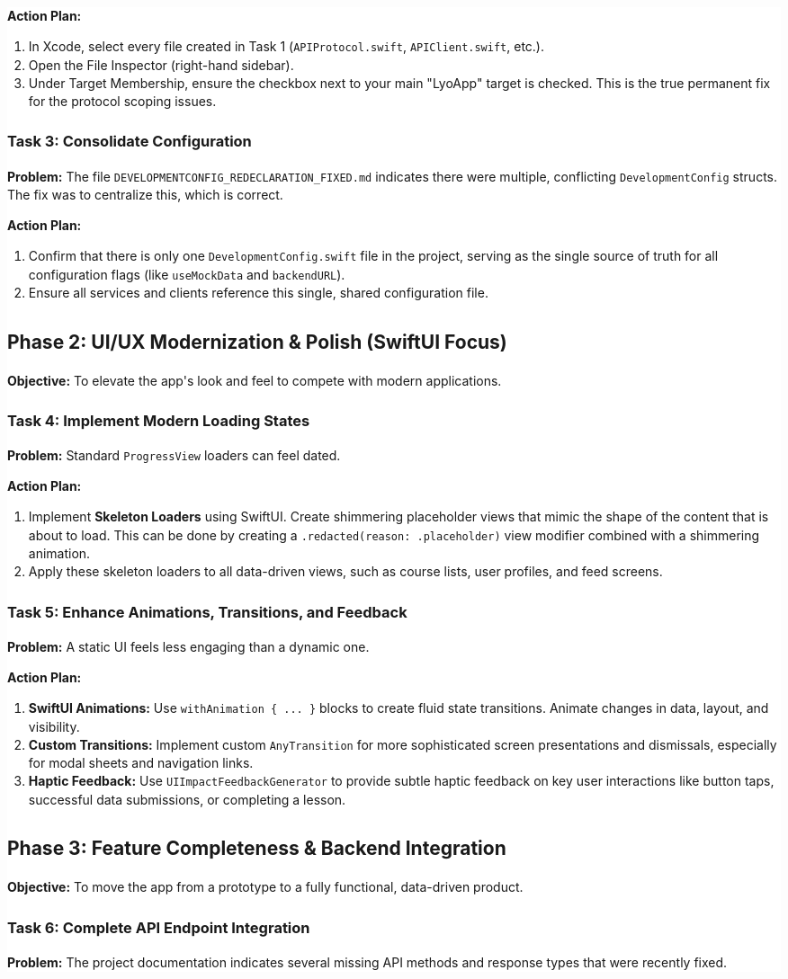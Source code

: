 **Action Plan:**

1. In Xcode, select every file created in Task 1 (`APIProtocol.swift`, `APIClient.swift`, etc.).
2. Open the File Inspector (right-hand sidebar).
3. Under Target Membership, ensure the checkbox next to your main "LyoApp" target is checked. This is the true permanent fix for the protocol scoping issues.

### Task 3: Consolidate Configuration

**Problem:** The file `DEVELOPMENTCONFIG_REDECLARATION_FIXED.md` indicates there were multiple, conflicting `DevelopmentConfig` structs. The fix was to centralize this, which is correct.

**Action Plan:**

1. Confirm that there is only one `DevelopmentConfig.swift` file in the project, serving as the single source of truth for all configuration flags (like `useMockData` and `backendURL`).
2. Ensure all services and clients reference this single, shared configuration file.

## Phase 2: UI/UX Modernization & Polish (SwiftUI Focus)

**Objective:** To elevate the app's look and feel to compete with modern applications.

### Task 4: Implement Modern Loading States

**Problem:** Standard `ProgressView` loaders can feel dated.

**Action Plan:**

1. Implement **Skeleton Loaders** using SwiftUI. Create shimmering placeholder views that mimic the shape of the content that is about to load. This can be done by creating a `.redacted(reason: .placeholder)` view modifier combined with a shimmering animation.
2. Apply these skeleton loaders to all data-driven views, such as course lists, user profiles, and feed screens.

### Task 5: Enhance Animations, Transitions, and Feedback

**Problem:** A static UI feels less engaging than a dynamic one.

**Action Plan:**

1. **SwiftUI Animations:** Use `withAnimation { ... }` blocks to create fluid state transitions. Animate changes in data, layout, and visibility.
2. **Custom Transitions:** Implement custom `AnyTransition` for more sophisticated screen presentations and dismissals, especially for modal sheets and navigation links.
3. **Haptic Feedback:** Use `UIImpactFeedbackGenerator` to provide subtle haptic feedback on key user interactions like button taps, successful data submissions, or completing a lesson.

## Phase 3: Feature Completeness & Backend Integration

**Objective:** To move the app from a prototype to a fully functional, data-driven product.

### Task 6: Complete API Endpoint Integration

**Problem:** The project documentation indicates several missing API methods and response types that were recently fixed.
